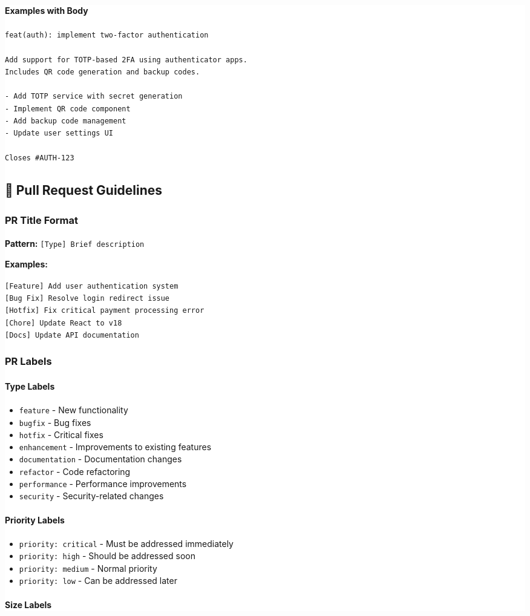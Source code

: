 #### Examples with Body

```
feat(auth): implement two-factor authentication

Add support for TOTP-based 2FA using authenticator apps.
Includes QR code generation and backup codes.

- Add TOTP service with secret generation
- Implement QR code component
- Add backup code management
- Update user settings UI

Closes #AUTH-123
```

## 🔄 Pull Request Guidelines

### PR Title Format

**Pattern:** `[Type] Brief description`

**Examples:**

```
[Feature] Add user authentication system
[Bug Fix] Resolve login redirect issue
[Hotfix] Fix critical payment processing error
[Chore] Update React to v18
[Docs] Update API documentation
```

### PR Labels

#### Type Labels

- `feature` - New functionality
- `bugfix` - Bug fixes
- `hotfix` - Critical fixes
- `enhancement` - Improvements to existing features
- `documentation` - Documentation changes
- `refactor` - Code refactoring
- `performance` - Performance improvements
- `security` - Security-related changes

#### Priority Labels

- `priority: critical` - Must be addressed immediately
- `priority: high` - Should be addressed soon
- `priority: medium` - Normal priority
- `priority: low` - Can be addressed later

#### Size Labels

